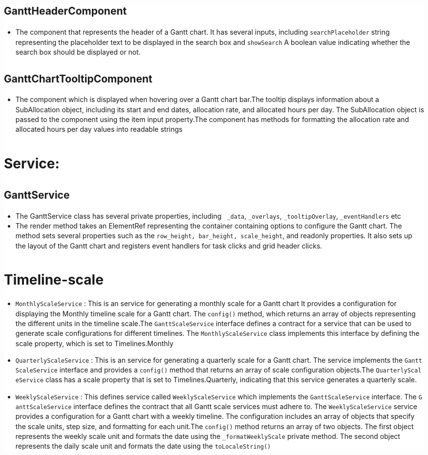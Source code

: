 ## GanttHeaderComponent

- The component that represents the header of a Gantt chart. It has several inputs, including `searchPlaceholder`
  string representing the placeholder text to be displayed in the search box and `showSearch` A boolean value indicating whether the search box should be displayed or not.

## GanttChartTooltipComponent

- The component which is displayed when hovering over a Gantt chart bar.The tooltip displays information about a
  SubAllocation object, including its start and end dates, allocation rate, and allocated hours per day. The SubAllocation object is passed to the component using the item input property.The component has methods for formatting the allocation rate and allocated hours per day values into readable strings

# Service:

## GanttService

- The GanttService class has several private properties, including ` _data`, `_overlays`, `_tooltipOverlay`,
  `_eventHandlers` etc
- The render method takes an ElementRef representing the container containing options to configure the Gantt
  chart. The method sets several properties such as the `row_height, bar_height, scale_height`, and readonly properties. It also sets up the layout of the Gantt chart and registers event handlers for task clicks and
  grid header clicks.

# Timeline-scale

- `MonthlyScaleService` : This is an service for generating a monthly scale for a Gantt chart It provides a configuration for displaying the Monthly timeline scale for a Gantt chart. The `config()` method, which returns an array of objects representing the different units in the timeline scale.The `GanttScaleService` interface defines a contract for a service that can be used to generate scale configurations for different timelines. The `MonthlyScaleService` class implements this interface by defining the scale property, which is set to Timelines.Monthly

- `QuarterlyScaleService` : This is an service for generating a quarterly scale for a Gantt chart. The service implements the `GanttScaleService` interface and provides a `config()` method that returns an array of scale configuration objects.The `QuarterlyScaleService` class has a scale property that is set to Timelines.Quarterly, indicating that this service generates a quarterly scale.

- `WeeklyScaleService` : This defines service called `WeeklyScaleService` which implements the `GanttScaleService` interface. The `GanttScaleService` interface defines the contract that all Gantt scale services must adhere to. The `WeeklyScaleService` service provides a configuration for a Gantt chart with a weekly timeline. The configuration includes an array of objects that specify the scale units, step size, and formatting for each unit.The `config()` method returns an array of two objects. The first object represents the weekly scale unit and formats the date using the `_formatWeeklyScale` private method. The second object represents the daily scale unit and formats the date using the `toLocaleString()`
